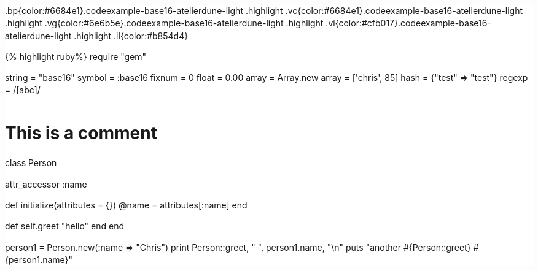 .bp{color:#6684e1}.codeexample-base16-atelierdune-light .highlight .vc{color:#6684e1}.codeexample-base16-atelierdune-light .highlight .vg{color:#6e6b5e}.codeexample-base16-atelierdune-light .highlight .vi{color:#cfb017}.codeexample-base16-atelierdune-light .highlight .il{color:#b854d4}</style><div class="codeexample codeexample-base16-atelierdune-light">{% highlight ruby%}
require "gem"

string = "base16"
symbol = :base16
fixnum = 0
float  = 0.00
array  = Array.new
array  = ['chris', 85]
hash   = {"test" => "test"}
regexp = /[abc]/

# This is a comment
class Person
  
  attr_accessor :name
  
  def initialize(attributes = {})
    @name = attributes[:name]
  end
  
  def self.greet
    "hello"
  end
end

person1 = Person.new(:name => "Chris")
print Person::greet, " ", person1.name, "\n"
puts "another #{Person::greet} #{person1.name}"